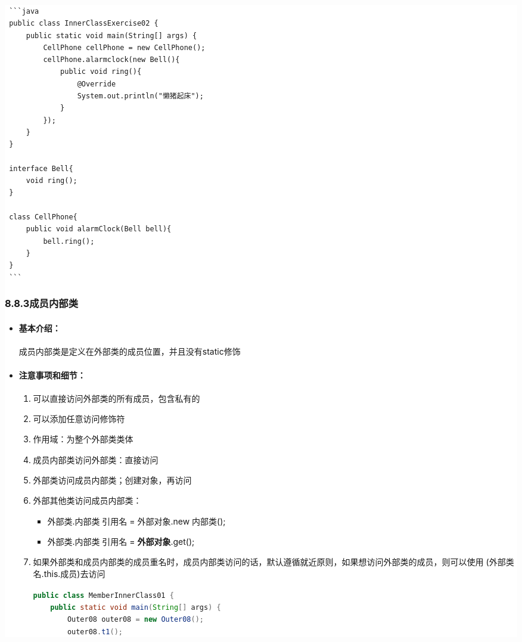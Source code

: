     ```java
     public class InnerClassExercise02 {
         public static void main(String[] args) {
             CellPhone cellPhone = new CellPhone();
             cellPhone.alarmclock(new Bell(){
                 public void ring(){
                     @Override
                     System.out.println("懒猪起床");
                 }
             });
         }
     }
     
     interface Bell{
         void ring();
     }
     
     class CellPhone{
         public void alarmClock(Bell bell){
             bell.ring();
         }
     }
     ```

### 8.8.3成员内部类

- #### 基本介绍：

  成员内部类是定义在外部类的成员位置，并且没有static修饰

- #### 注意事项和细节：

  1. 可以直接访问外部类的所有成员，包含私有的

  2. 可以添加任意访问修饰符

  3. 作用域：为整个外部类类体

  4. 成员内部类访问外部类：直接访问

  5. 外部类访问成员内部类；创建对象，再访问

  6. 外部其他类访问成员内部类：

     - 外部类.内部类  引用名 = 外部对象.new 内部类();

     - 外部类.内部类  引用名 = **外部对象**.get();

       <!--需要创建外部类对象实例，get()为内部类返回对象的方法-->

  7. 如果外部类和成员内部类的成员重名时，成员内部类访问的话，默认遵循就近原则，如果想访问外部类的成员，则可以使用 (外部类名.this.成员)去访问
  
     ```java
     public class MemberInnerClass01 {
         public static void main(String[] args) {
             Outer08 outer08 = new Outer08();
             outer08.t1();
     